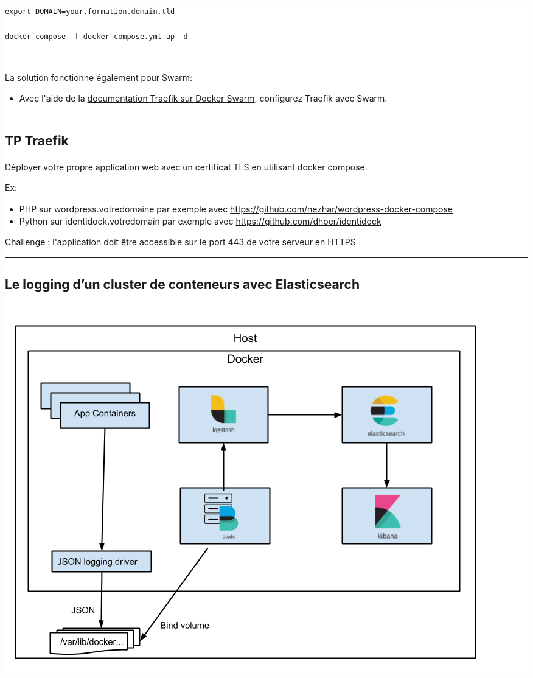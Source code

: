 ```shell
export DOMAIN=your.formation.domain.tld

docker compose -f docker-compose.yml up -d
 
```

---

La solution fonctionne également pour Swarm: 

- Avec l'aide de la [documentation Traefik sur Docker Swarm](https://doc.traefik.io/traefik/routing/providers/docker/#configuration-examples), configurez Traefik avec Swarm.


---

## TP Traefik

Déployer votre propre application web avec un certificat TLS en utilisant docker compose.

Ex: 

- PHP sur wordpress.votredomaine par exemple avec https://github.com/nezhar/wordpress-docker-compose
- Python sur identidock.votredomain par exemple avec https://github.com/dhoer/identidock

Challenge : l'application doit être accessible sur le port 443 de votre serveur en HTTPS


---

## Le logging d’un cluster de conteneurs avec Elasticsearch

![](../../static/img/docker/docker-logs.png)
